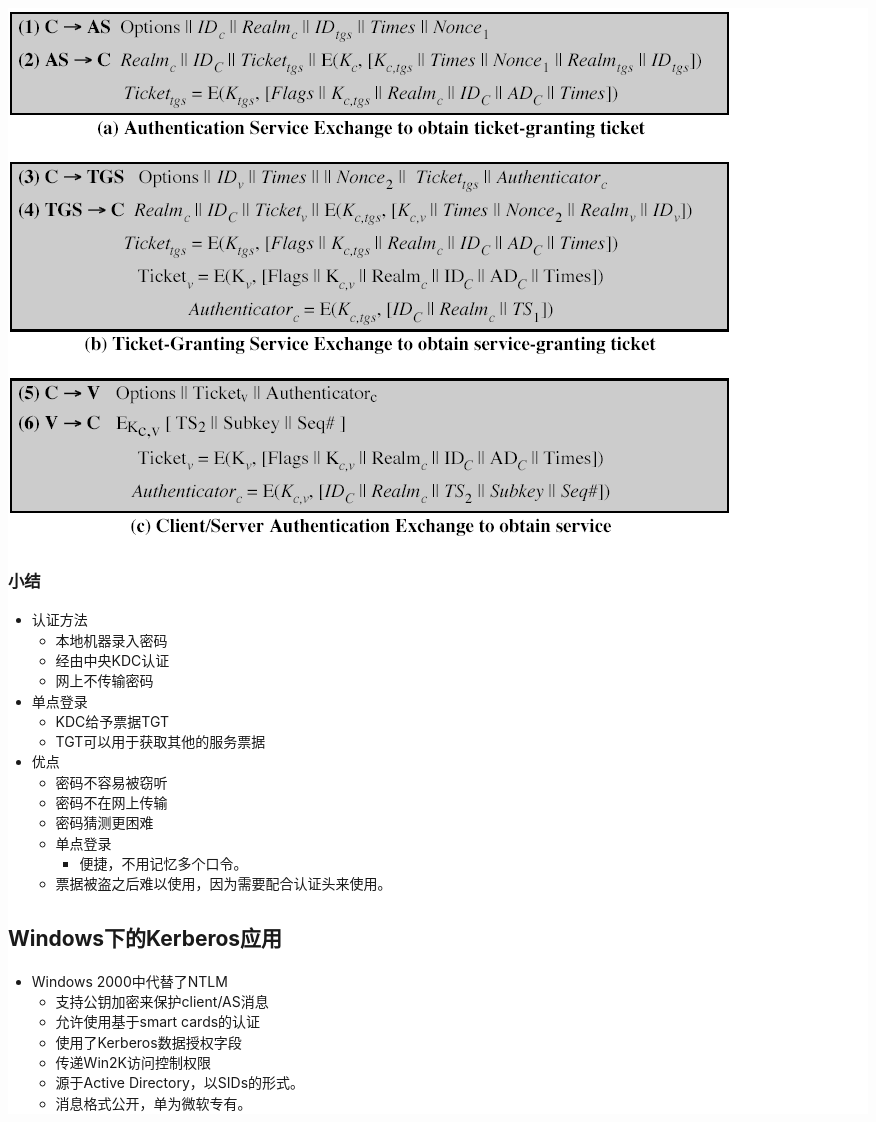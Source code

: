 ![image-20201028140902276](Internet安全协议与分析（五）Kerberos/image-20201028140902276.png)

### 小结

- 认证方法
    - 本地机器录入密码
    - 经由中央KDC认证
    - 网上不传输密码
- 单点登录
    - KDC给予票据TGT
    - TGT可以用于获取其他的服务票据
- 优点
    - 密码不容易被窃听
    - 密码不在网上传输
    - 密码猜测更困难
    - 单点登录
        - 便捷，不用记忆多个口令。
    - 票据被盗之后难以使用，因为需要配合认证头来使用。

## Windows下的Kerberos应用

- Windows 2000中代替了NTLM
  - 支持公钥加密来保护client/AS消息
  - 允许使用基于smart cards的认证
  - 使用了Kerberos数据授权字段
  - 传递Win2K访问控制权限
  - 源于Active Directory，以SIDs的形式。
  - 消息格式公开，单为微软专有。

